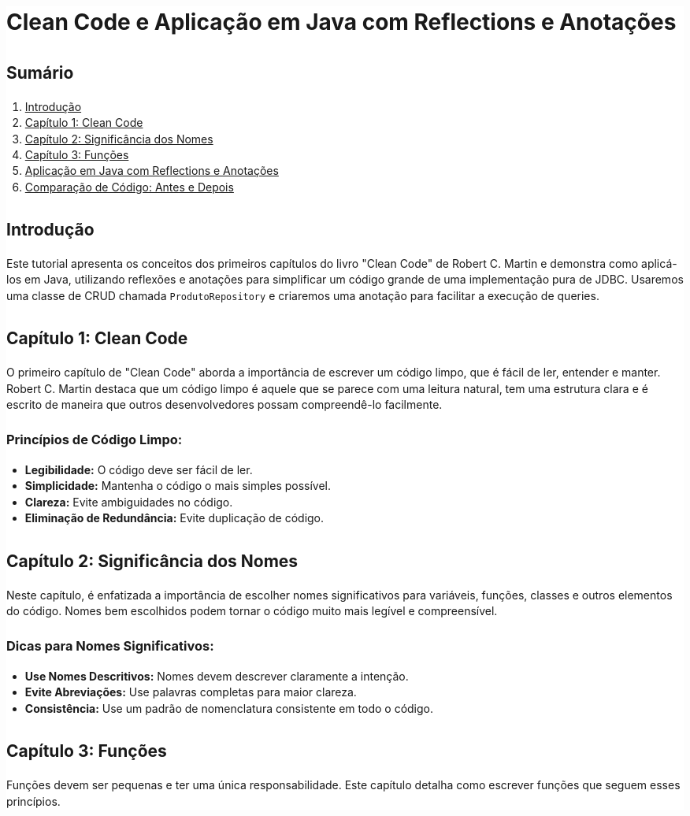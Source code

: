 # Clean Code e Aplicação em Java com Reflections e Anotações

## Sumário

1. [Introdução](#introdu-o)
2. [Capítulo 1: Clean Code](#cap-tulo-1-clean-code)
3. [Capítulo 2: Significância dos Nomes](#cap-tulo-2-signific-ncia-dos-nomes)
4. [Capítulo 3: Funções](#cap-tulo-3-fun-es)
5. [Aplicação em Java com Reflections e Anotações](#aplica-o-em-java-com-reflections-e-anota-es)
6. [Comparação de Código: Antes e Depois](#compara-o-de-c-digo-antes-e-depois)

## Introdução

Este tutorial apresenta os conceitos dos primeiros capítulos do livro "Clean Code" de Robert C. Martin e demonstra como aplicá-los em Java, utilizando reflexões e anotações para simplificar um código grande de uma implementação pura de JDBC. Usaremos uma classe de CRUD chamada `ProdutoRepository` e criaremos uma anotação para facilitar a execução de queries.

## Capítulo 1: Clean Code

O primeiro capítulo de "Clean Code" aborda a importância de escrever um código limpo, que é fácil de ler, entender e manter. Robert C. Martin destaca que um código limpo é aquele que se parece com uma leitura natural, tem uma estrutura clara e é escrito de maneira que outros desenvolvedores possam compreendê-lo facilmente.

### Princípios de Código Limpo:
- **Legibilidade:** O código deve ser fácil de ler.
- **Simplicidade:** Mantenha o código o mais simples possível.
- **Clareza:** Evite ambiguidades no código.
- **Eliminação de Redundância:** Evite duplicação de código.

## Capítulo 2: Significância dos Nomes

Neste capítulo, é enfatizada a importância de escolher nomes significativos para variáveis, funções, classes e outros elementos do código. Nomes bem escolhidos podem tornar o código muito mais legível e compreensível.

### Dicas para Nomes Significativos:
- **Use Nomes Descritivos:** Nomes devem descrever claramente a intenção.
- **Evite Abreviações:** Use palavras completas para maior clareza.
- **Consistência:** Use um padrão de nomenclatura consistente em todo o código.

## Capítulo 3: Funções

Funções devem ser pequenas e ter uma única responsabilidade. Este capítulo detalha como escrever funções que seguem esses princípios.
